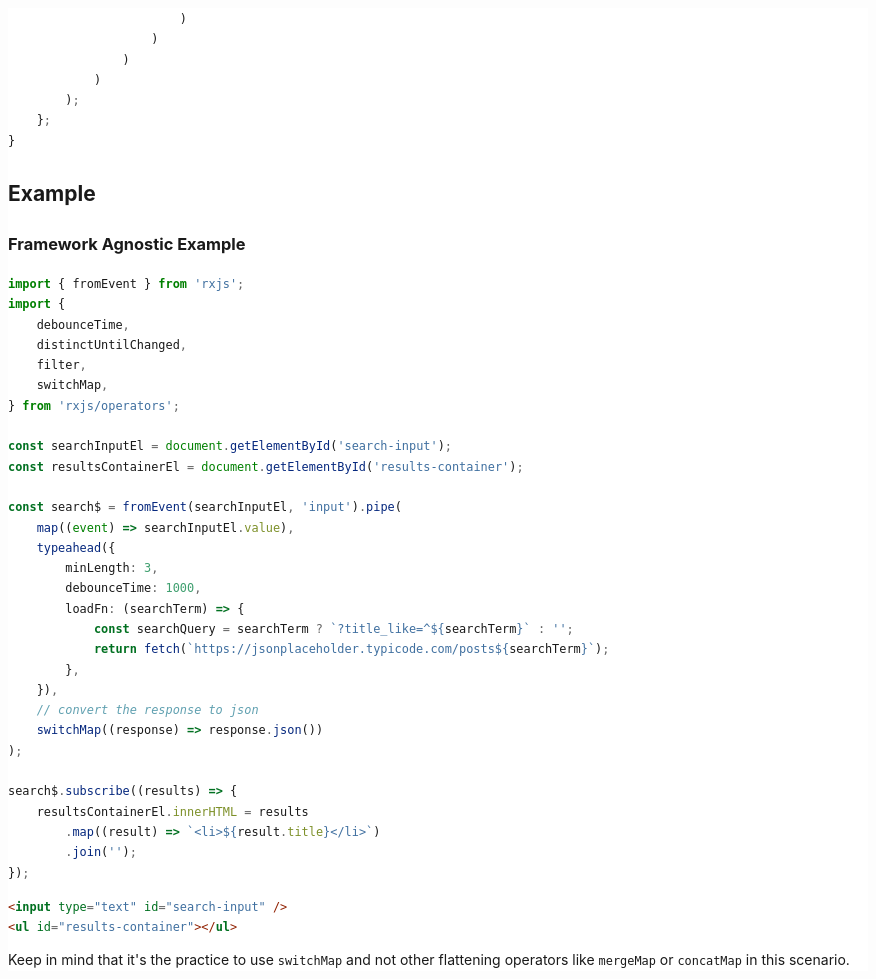```ts
						)
					)
				)
			)
		);
	};
}
```

## Example

### Framework Agnostic Example

```ts
import { fromEvent } from 'rxjs';
import {
	debounceTime,
	distinctUntilChanged,
	filter,
	switchMap,
} from 'rxjs/operators';

const searchInputEl = document.getElementById('search-input');
const resultsContainerEl = document.getElementById('results-container');

const search$ = fromEvent(searchInputEl, 'input').pipe(
	map((event) => searchInputEl.value),
	typeahead({
		minLength: 3,
		debounceTime: 1000,
		loadFn: (searchTerm) => {
			const searchQuery = searchTerm ? `?title_like=^${searchTerm}` : '';
			return fetch(`https://jsonplaceholder.typicode.com/posts${searchTerm}`);
		},
	}),
	// convert the response to json
	switchMap((response) => response.json())
);

search$.subscribe((results) => {
	resultsContainerEl.innerHTML = results
		.map((result) => `<li>${result.title}</li>`)
		.join('');
});
```

```html
<input type="text" id="search-input" />
<ul id="results-container"></ul>
```

Keep in mind that it's the practice to use `switchMap` and not other flattening operators like `mergeMap` or `concatMap` in this scenario.

